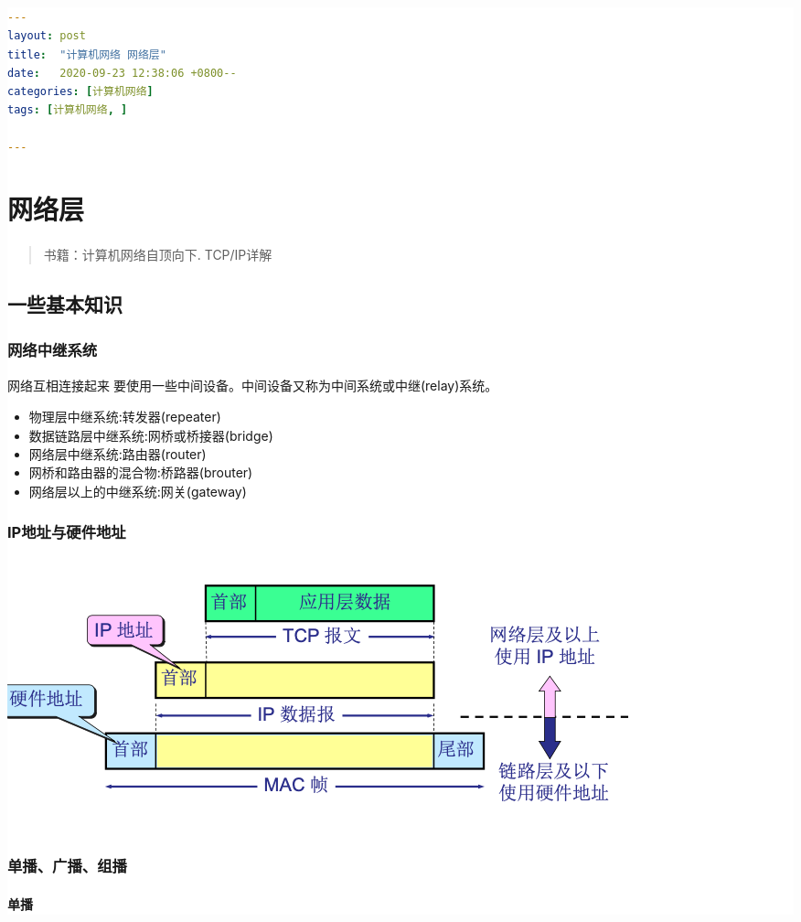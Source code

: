 ```yaml
---
layout: post
title:  "计算机网络 网络层"
date:   2020-09-23 12:38:06 +0800--
categories: [计算机网络]
tags: [计算机网络, ]  

---
```


# 网络层

> 书籍：计算机网络自顶向下. TCP/IP详解

## 一些基本知识

### 网络中继系统

网络互相连接起来 要使用一些中间设备。中间设备又称为中间系统或中继(relay)系统。

- 物理层中继系统:转发器(repeater)
- 数据链路层中继系统:网桥或桥接器(bridge)
- 网络层中继系统:路由器(router)
-  网桥和路由器的混合物:桥路器(brouter)
-  网络层以上的中继系统:网关(gateway)

### IP地址与硬件地址

![image-20200923221045257](/assets/imgs/image-20200923221045257.png)

### 单播、广播、组播

#### 单播
